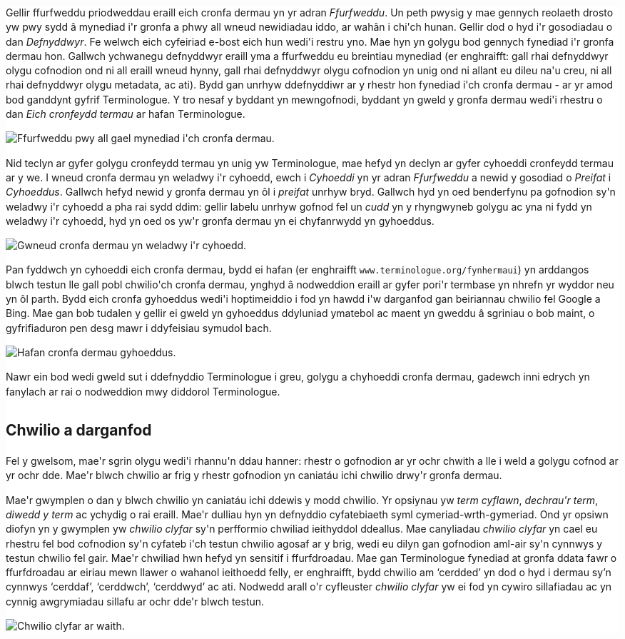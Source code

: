 Gellir ffurfweddu priodweddau eraill eich cronfa dermau yn yr adran *Ffurfweddu*. Un peth pwysig y mae gennych reolaeth drosto yw pwy sydd â mynediad i'r gronfa a phwy all wneud newidiadau iddo, ar wahân i chi'ch hunan. Gellir dod o hyd i'r gosodiadau o dan *Defnyddwyr*. Fe welwch eich cyfeiriad e-bost eich hun wedi'i restru yno. Mae hyn yn golygu bod gennych fynediad i'r gronfa dermau hon. Gallwch ychwanegu defnyddwyr eraill yma a ffurfweddu eu breintiau mynediad (er enghraifft: gall rhai defnyddwyr olygu cofnodion ond ni all eraill wneud hynny, gall rhai defnyddwyr olygu cofnodion yn unig ond ni allant eu dileu na'u creu, ni all rhai defnyddwyr olygu metadata, ac ati). Bydd gan unrhyw ddefnyddiwr ar y rhestr hon fynediad i'ch cronfa dermau - ar yr amod bod ganddynt gyfrif Terminologue. Y tro nesaf y byddant yn mewngofnodi, byddant yn gweld y gronfa dermau wedi'i rhestru o dan *Eich cronfeydd termau* ar hafan Terminologue.

![Ffurfweddu pwy all gael mynediad i'ch cronfa dermau.](/docs/intro06.png)

Nid teclyn ar gyfer golygu cronfeydd termau yn unig yw Terminologue, mae hefyd yn declyn ar gyfer cyhoeddi cronfeydd termau ar y we. I wneud cronfa dermau yn weladwy i'r cyhoedd, ewch i *Cyhoeddi* yn yr adran *Ffurfweddu* a newid y gosodiad o *Preifat* i *Cyhoeddus*. Gallwch hefyd newid y gronfa dermau yn ôl i *preifat* unrhyw bryd. Gallwch hyd yn oed benderfynu pa gofnodion sy'n weladwy i'r cyhoedd a pha rai sydd ddim: gellir labelu unrhyw gofnod fel un *cudd* yn y rhyngwyneb golygu ac yna ni fydd yn weladwy i'r cyhoedd, hyd yn oed os yw'r gronfa dermau yn ei chyfanrwydd yn gyhoeddus.

![Gwneud cronfa dermau yn weladwy i'r cyhoedd.](/docs/intro07.png)

Pan fyddwch yn cyhoeddi eich cronfa dermau, bydd ei hafan (er enghraifft `www.terminologue.org/fynhermaui`) yn arddangos blwch testun lle gall pobl chwilio'ch cronfa dermau, ynghyd â nodweddion eraill ar gyfer pori'r termbase yn nhrefn yr wyddor neu yn ôl parth. Bydd eich cronfa gyhoeddus wedi'i hoptimeiddio i fod yn hawdd i'w darganfod gan beiriannau chwilio fel Google a Bing. Mae gan bob tudalen y gellir ei gweld yn gyhoeddus ddyluniad ymatebol ac maent yn gweddu â sgriniau o bob maint, o gyfrifiaduron pen desg mawr i ddyfeisiau symudol bach.

![Hafan cronfa dermau gyhoeddus.](/docs/intro08.png)

Nawr ein bod wedi gweld sut i ddefnyddio Terminologue i greu, golygu a chyhoeddi cronfa dermau, gadewch inni edrych yn fanylach ar rai o nodweddion mwy diddorol Terminologue.

## Chwilio a darganfod

Fel y gwelsom, mae'r sgrin olygu wedi'i rhannu'n ddau hanner: rhestr o gofnodion ar yr ochr chwith a lle i weld a golygu cofnod ar yr ochr dde. Mae'r blwch chwilio ar frig y rhestr gofnodion yn caniatáu ichi chwilio drwy'r gronfa dermau.

Mae'r gwymplen o dan y blwch chwilio yn caniatáu ichi ddewis y modd chwilio. Yr opsiynau yw *term cyflawn*, *dechrau'r term*, *diwedd y term* ac ychydig o rai eraill. Mae'r dulliau hyn yn defnyddio cyfatebiaeth syml cymeriad-wrth-gymeriad. Ond yr opsiwn diofyn yn y gwymplen yw *chwilio clyfar* sy'n perfformio chwiliad ieithyddol ddeallus. Mae canyliadau *chwilio clyfar* yn cael eu rhestru fel bod cofnodion sy'n cyfateb i'ch testun chwilio agosaf ar y brig, wedi eu dilyn gan gofnodion aml-air sy'n cynnwys y testun chwilio fel gair. Mae'r chwiliad hwn hefyd yn sensitif i ffurfdroadau. Mae gan Terminologue fynediad at gronfa ddata fawr o ffurfdroadau ar eiriau mewn llawer o wahanol ieithoedd felly, er enghraifft, bydd chwilio am ‘cerdded’ yn dod o hyd i dermau sy’n cynnwys ‘cerddaf’, ‘cerddwch’, ‘cerddwyd’ ac ati. Nodwedd arall o'r cyfleuster *chwilio clyfar* yw ei fod yn cywiro sillafiadau ac yn cynnig awgrymiadau sillafu ar ochr dde'r blwch testun.

![Chwilio clyfar ar waith.](/docs/intro09.png)
